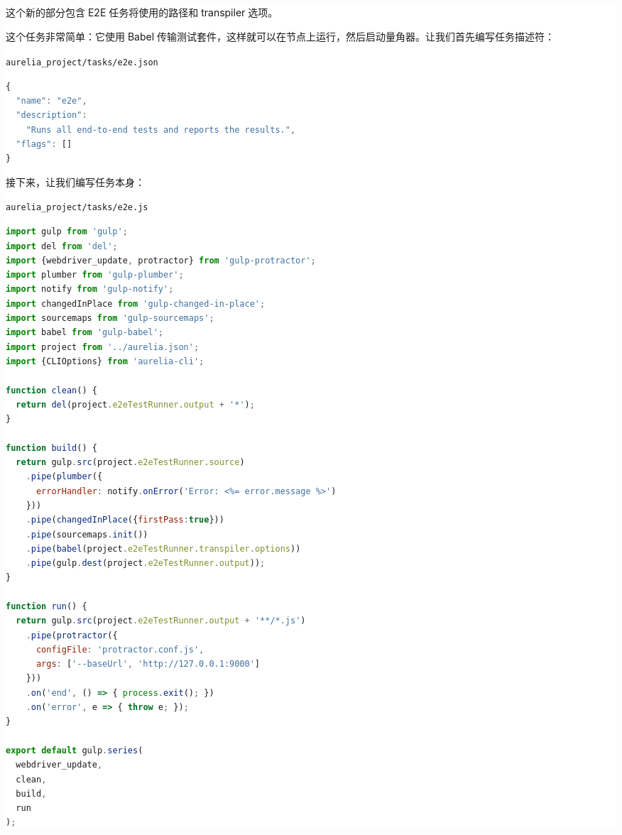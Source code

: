这个新的部分包含 E2E 任务将使用的路径和 transpiler 选项。

这个任务非常简单：它使用 Babel 传输测试套件，这样就可以在节点上运行，然后启动量角器。让我们首先编写任务描述符：

`aurelia_project/tasks/e2e.json`

```js
{ 
  "name": "e2e", 
  "description":  
    "Runs all end-to-end tests and reports the results.", 
  "flags": [] 
} 

```

接下来，让我们编写任务本身：

`aurelia_project/tasks/e2e.js`

```js
import gulp from 'gulp'; 
import del from 'del'; 
import {webdriver_update, protractor} from 'gulp-protractor'; 
import plumber from 'gulp-plumber'; 
import notify from 'gulp-notify'; 
import changedInPlace from 'gulp-changed-in-place'; 
import sourcemaps from 'gulp-sourcemaps'; 
import babel from 'gulp-babel'; 
import project from '../aurelia.json'; 
import {CLIOptions} from 'aurelia-cli'; 

function clean() { 
  return del(project.e2eTestRunner.output + '*'); 
} 

function build() { 
  return gulp.src(project.e2eTestRunner.source) 
    .pipe(plumber({ 
      errorHandler: notify.onError('Error: <%= error.message %>') 
    })) 
    .pipe(changedInPlace({firstPass:true})) 
    .pipe(sourcemaps.init()) 
    .pipe(babel(project.e2eTestRunner.transpiler.options)) 
    .pipe(gulp.dest(project.e2eTestRunner.output)); 
} 

function run() { 
  return gulp.src(project.e2eTestRunner.output + '**/*.js') 
    .pipe(protractor({ 
      configFile: 'protractor.conf.js', 
      args: ['--baseUrl', 'http://127.0.0.1:9000'] 
    })) 
    .on('end', () => { process.exit(); }) 
    .on('error', e => { throw e; }); 
} 

export default gulp.series( 
  webdriver_update, 
  clean, 
  build, 
  run 
); 

```
